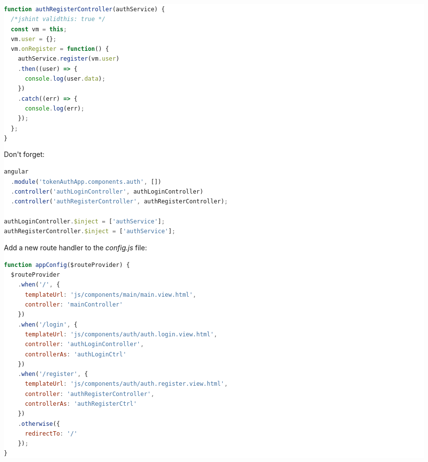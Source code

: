 ```javascript
function authRegisterController(authService) {
  /*jshint validthis: true */
  const vm = this;
  vm.user = {};
  vm.onRegister = function() {
    authService.register(vm.user)
    .then((user) => {
      console.log(user.data);
    })
    .catch((err) => {
      console.log(err);
    });
  };
}
```

Don't forget:

```javascript
angular
  .module('tokenAuthApp.components.auth', [])
  .controller('authLoginController', authLoginController)
  .controller('authRegisterController', authRegisterController);

authLoginController.$inject = ['authService'];
authRegisterController.$inject = ['authService'];
```

Add a new route handler to the *config.js* file:

```javascript
function appConfig($routeProvider) {
  $routeProvider
    .when('/', {
      templateUrl: 'js/components/main/main.view.html',
      controller: 'mainController'
    })
    .when('/login', {
      templateUrl: 'js/components/auth/auth.login.view.html',
      controller: 'authLoginController',
      controllerAs: 'authLoginCtrl'
    })
    .when('/register', {
      templateUrl: 'js/components/auth/auth.register.view.html',
      controller: 'authRegisterController',
      controllerAs: 'authRegisterCtrl'
    })
    .otherwise({
      redirectTo: '/'
    });
}
```
